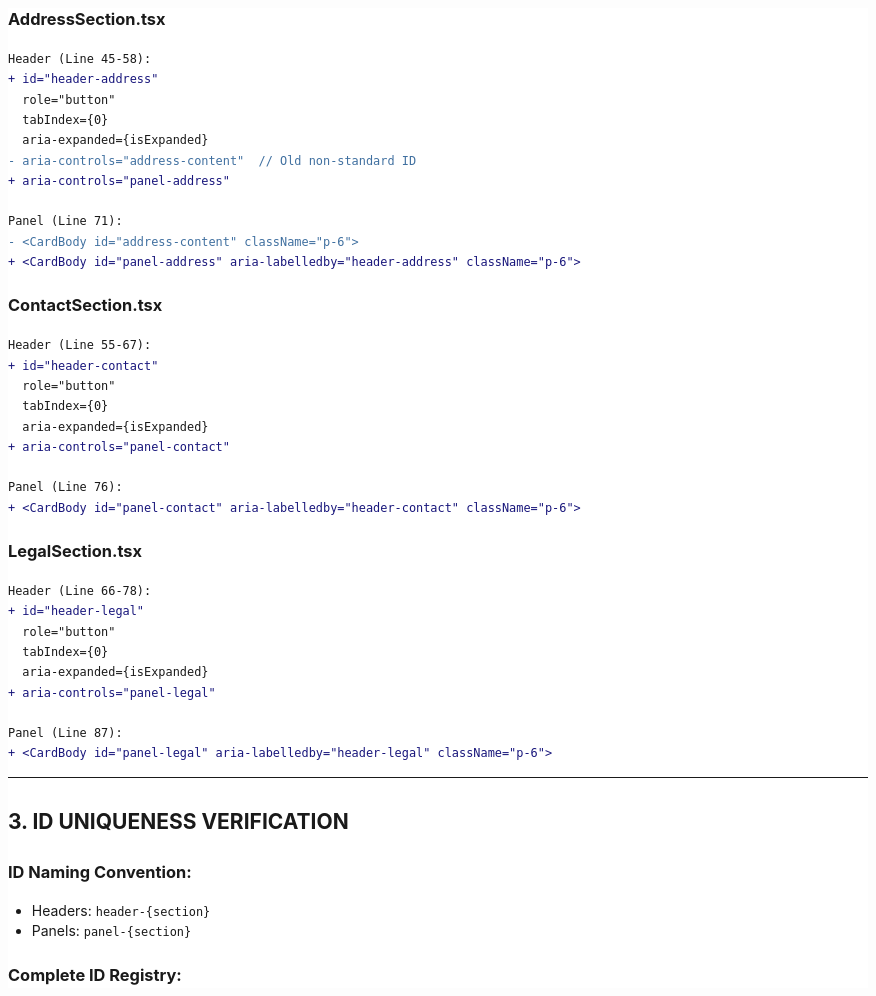 ### AddressSection.tsx
```diff
Header (Line 45-58):
+ id="header-address"
  role="button"
  tabIndex={0}
  aria-expanded={isExpanded}
- aria-controls="address-content"  // Old non-standard ID
+ aria-controls="panel-address"

Panel (Line 71):
- <CardBody id="address-content" className="p-6">
+ <CardBody id="panel-address" aria-labelledby="header-address" className="p-6">
```

### ContactSection.tsx
```diff
Header (Line 55-67):
+ id="header-contact"
  role="button"
  tabIndex={0}
  aria-expanded={isExpanded}
+ aria-controls="panel-contact"

Panel (Line 76):
+ <CardBody id="panel-contact" aria-labelledby="header-contact" className="p-6">
```

### LegalSection.tsx
```diff
Header (Line 66-78):
+ id="header-legal"
  role="button"
  tabIndex={0}
  aria-expanded={isExpanded}
+ aria-controls="panel-legal"

Panel (Line 87):
+ <CardBody id="panel-legal" aria-labelledby="header-legal" className="p-6">
```

---

## 3. ID UNIQUENESS VERIFICATION

### ID Naming Convention:
- Headers: `header-{section}`
- Panels: `panel-{section}`

### Complete ID Registry:
